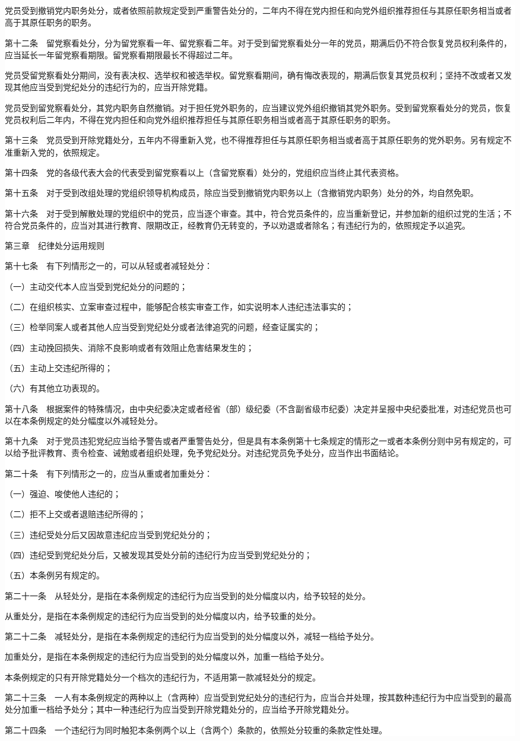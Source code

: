党员受到撤销党内职务处分，或者依照前款规定受到严重警告处分的，二年内不得在党内担任和向党外组织推荐担任与其原任职务相当或者高于其原任职务的职务。

第十二条　留党察看处分，分为留党察看一年、留党察看二年。对于受到留党察看处分一年的党员，期满后仍不符合恢复党员权利条件的，应当延长一年留党察看期限。留党察看期限最长不得超过二年。

党员受留党察看处分期间，没有表决权、选举权和被选举权。留党察看期间，确有悔改表现的，期满后恢复其党员权利；坚持不改或者又发现其他应当受到党纪处分的违纪行为的，应当开除党籍。

党员受到留党察看处分，其党内职务自然撤销。对于担任党外职务的，应当建议党外组织撤销其党外职务。受到留党察看处分的党员，恢复党员权利后二年内，不得在党内担任和向党外组织推荐担任与其原任职务相当或者高于其原任职务的职务。

第十三条　党员受到开除党籍处分，五年内不得重新入党，也不得推荐担任与其原任职务相当或者高于其原任职务的党外职务。另有规定不准重新入党的，依照规定。

第十四条　党的各级代表大会的代表受到留党察看以上（含留党察看）处分的，党组织应当终止其代表资格。

第十五条　对于受到改组处理的党组织领导机构成员，除应当受到撤销党内职务以上（含撤销党内职务）处分的外，均自然免职。

第十六条　对于受到解散处理的党组织中的党员，应当逐个审查。其中，符合党员条件的，应当重新登记，并参加新的组织过党的生活；不符合党员条件的，应当对其进行教育、限期改正，经教育仍无转变的，予以劝退或者除名；有违纪行为的，依照规定予以追究。

第三章　纪律处分运用规则

第十七条　有下列情形之一的，可以从轻或者减轻处分：

（一）主动交代本人应当受到党纪处分的问题的；

（二）在组织核实、立案审查过程中，能够配合核实审查工作，如实说明本人违纪违法事实的；

（三）检举同案人或者其他人应当受到党纪处分或者法律追究的问题，经查证属实的；

（四）主动挽回损失、消除不良影响或者有效阻止危害结果发生的；

（五）主动上交违纪所得的；

（六）有其他立功表现的。

第十八条　根据案件的特殊情况，由中央纪委决定或者经省（部）级纪委（不含副省级市纪委）决定并呈报中央纪委批准，对违纪党员也可以在本条例规定的处分幅度以外减轻处分。

第十九条　对于党员违犯党纪应当给予警告或者严重警告处分，但是具有本条例第十七条规定的情形之一或者本条例分则中另有规定的，可以给予批评教育、责令检查、诫勉或者组织处理，免予党纪处分。对违纪党员免予处分，应当作出书面结论。

第二十条　有下列情形之一的，应当从重或者加重处分：

（一）强迫、唆使他人违纪的；

（二）拒不上交或者退赔违纪所得的；

（三）违纪受处分后又因故意违纪应当受到党纪处分的；

（四）违纪受到党纪处分后，又被发现其受处分前的违纪行为应当受到党纪处分的；

（五）本条例另有规定的。

第二十一条　从轻处分，是指在本条例规定的违纪行为应当受到的处分幅度以内，给予较轻的处分。

从重处分，是指在本条例规定的违纪行为应当受到的处分幅度以内，给予较重的处分。

第二十二条　减轻处分，是指在本条例规定的违纪行为应当受到的处分幅度以外，减轻一档给予处分。

加重处分，是指在本条例规定的违纪行为应当受到的处分幅度以外，加重一档给予处分。

本条例规定的只有开除党籍处分一个档次的违纪行为，不适用第一款减轻处分的规定。

第二十三条　一人有本条例规定的两种以上（含两种）应当受到党纪处分的违纪行为，应当合并处理，按其数种违纪行为中应当受到的最高处分加重一档给予处分；其中一种违纪行为应当受到开除党籍处分的，应当给予开除党籍处分。

第二十四条　一个违纪行为同时触犯本条例两个以上（含两个）条款的，依照处分较重的条款定性处理。
